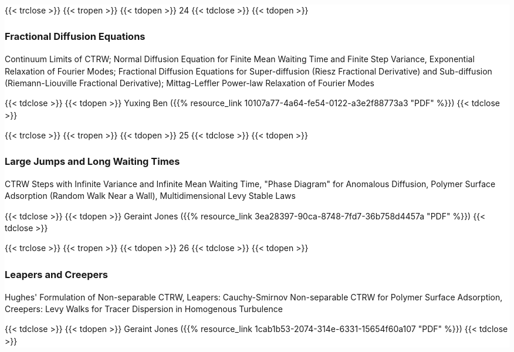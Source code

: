 {{< trclose >}}
{{< tropen >}}
{{< tdopen >}}
24
{{< tdclose >}}
{{< tdopen >}}


### Fractional Diffusion Equations

Continuum Limits of CTRW; Normal Diffusion Equation for Finite Mean Waiting Time and Finite Step Variance, Exponential Relaxation of Fourier Modes; Fractional Diffusion Equations for Super-diffusion (Riesz Fractional Derivative) and Sub-diffusion (Riemann-Liouville Fractional Derivative); Mittag-Leffler Power-law Relaxation of Fourier Modes


{{< tdclose >}}
{{< tdopen >}}
Yuxing Ben ({{% resource_link 10107a77-4a64-fe54-0122-a3e2f88773a3 "PDF" %}})
{{< tdclose >}}

{{< trclose >}}
{{< tropen >}}
{{< tdopen >}}
25
{{< tdclose >}}
{{< tdopen >}}


### Large Jumps and Long Waiting Times

CTRW Steps with Infinite Variance and Infinite Mean Waiting Time, "Phase Diagram" for Anomalous Diffusion, Polymer Surface Adsorption (Random Walk Near a Wall), Multidimensional Levy Stable Laws


{{< tdclose >}}
{{< tdopen >}}
Geraint Jones ({{% resource_link 3ea28397-90ca-8748-7fd7-36b758d4457a "PDF" %}})
{{< tdclose >}}

{{< trclose >}}
{{< tropen >}}
{{< tdopen >}}
26
{{< tdclose >}}
{{< tdopen >}}


### Leapers and Creepers

Hughes' Formulation of Non-separable CTRW, Leapers: Cauchy-Smirnov Non-separable CTRW for Polymer Surface Adsorption, Creepers: Levy Walks for Tracer Dispersion in Homogenous Turbulence


{{< tdclose >}}
{{< tdopen >}}
Geraint Jones ({{% resource_link 1cab1b53-2074-314e-6331-15654f60a107 "PDF" %}})
{{< tdclose >}}
